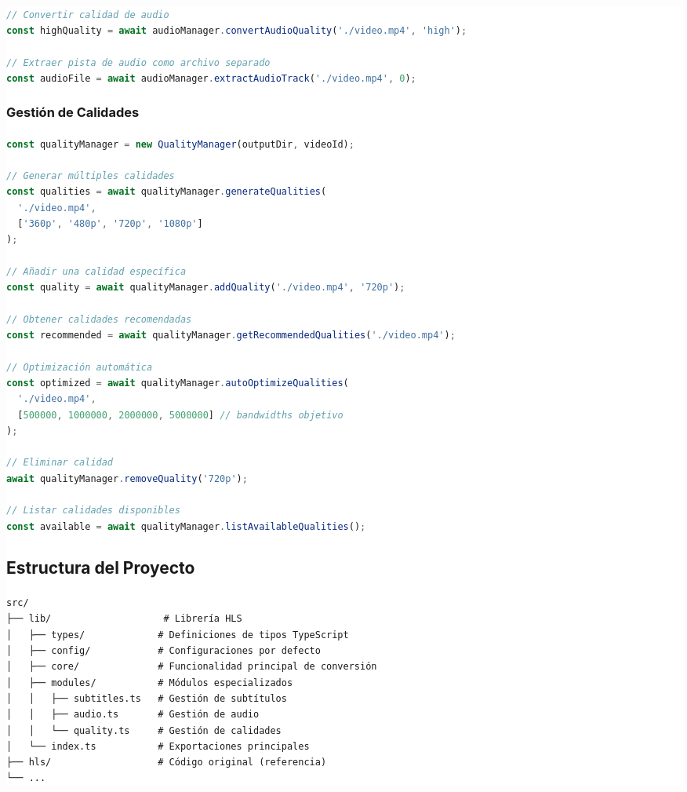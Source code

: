 ```typescript
// Convertir calidad de audio
const highQuality = await audioManager.convertAudioQuality('./video.mp4', 'high');

// Extraer pista de audio como archivo separado
const audioFile = await audioManager.extractAudioTrack('./video.mp4', 0);
```

### Gestión de Calidades

```typescript
const qualityManager = new QualityManager(outputDir, videoId);

// Generar múltiples calidades
const qualities = await qualityManager.generateQualities(
  './video.mp4',
  ['360p', '480p', '720p', '1080p']
);

// Añadir una calidad específica
const quality = await qualityManager.addQuality('./video.mp4', '720p');

// Obtener calidades recomendadas
const recommended = await qualityManager.getRecommendedQualities('./video.mp4');

// Optimización automática
const optimized = await qualityManager.autoOptimizeQualities(
  './video.mp4',
  [500000, 1000000, 2000000, 5000000] // bandwidths objetivo
);

// Eliminar calidad
await qualityManager.removeQuality('720p');

// Listar calidades disponibles
const available = await qualityManager.listAvailableQualities();
```

## Estructura del Proyecto

```
src/
├── lib/                    # Librería HLS
│   ├── types/             # Definiciones de tipos TypeScript
│   ├── config/            # Configuraciones por defecto
│   ├── core/              # Funcionalidad principal de conversión
│   ├── modules/           # Módulos especializados
│   │   ├── subtitles.ts   # Gestión de subtítulos
│   │   ├── audio.ts       # Gestión de audio
│   │   └── quality.ts     # Gestión de calidades
│   └── index.ts           # Exportaciones principales
├── hls/                   # Código original (referencia)
└── ...
```
